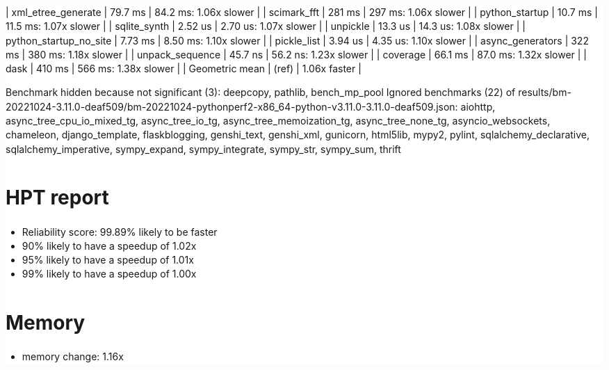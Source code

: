 | xml_etree_generate       | 79.7 ms                                                      | 84.2 ms: 1.06x slower                                              |
| scimark_fft              | 281 ms                                                       | 297 ms: 1.06x slower                                               |
| python_startup           | 10.7 ms                                                      | 11.5 ms: 1.07x slower                                              |
| sqlite_synth             | 2.52 us                                                      | 2.70 us: 1.07x slower                                              |
| unpickle                 | 13.3 us                                                      | 14.3 us: 1.08x slower                                              |
| python_startup_no_site   | 7.73 ms                                                      | 8.50 ms: 1.10x slower                                              |
| pickle_list              | 3.94 us                                                      | 4.35 us: 1.10x slower                                              |
| async_generators         | 322 ms                                                       | 380 ms: 1.18x slower                                               |
| unpack_sequence          | 45.7 ns                                                      | 56.2 ns: 1.23x slower                                              |
| coverage                 | 66.1 ms                                                      | 87.0 ms: 1.32x slower                                              |
| dask                     | 410 ms                                                       | 566 ms: 1.38x slower                                               |
| Geometric mean           | (ref)                                                        | 1.06x faster                                                       |

Benchmark hidden because not significant (3): deepcopy, pathlib, bench_mp_pool
Ignored benchmarks (22) of results/bm-20221024-3.11.0-deaf509/bm-20221024-pythonperf2-x86_64-python-v3.11.0-3.11.0-deaf509.json: aiohttp, async_tree_cpu_io_mixed_tg, async_tree_io_tg, async_tree_memoization_tg, async_tree_none_tg, asyncio_websockets, chameleon, django_template, flaskblogging, genshi_text, genshi_xml, gunicorn, html5lib, mypy2, pylint, sqlalchemy_declarative, sqlalchemy_imperative, sympy_expand, sympy_integrate, sympy_str, sympy_sum, thrift


# HPT report

- Reliability score: 99.89% likely to be faster
- 90% likely to have a speedup of 1.02x
- 95% likely to have a speedup of 1.01x
- 99% likely to have a speedup of 1.00x


# Memory

- memory change: 1.16x